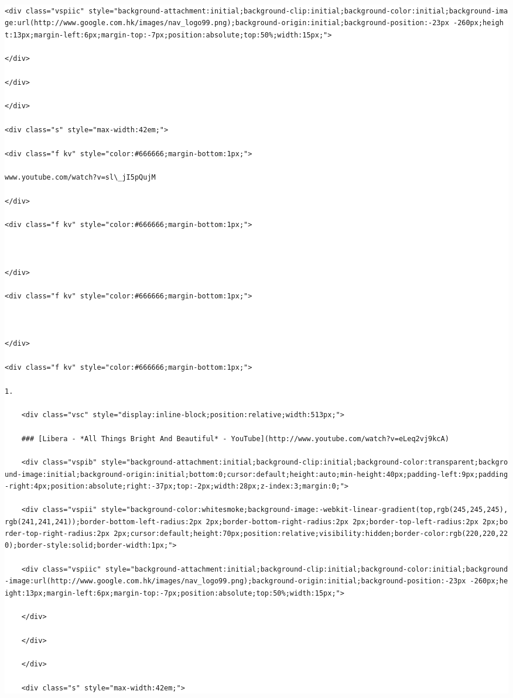     <div class="vspiic" style="background-attachment:initial;background-clip:initial;background-color:initial;background-image:url(http://www.google.com.hk/images/nav_logo99.png);background-origin:initial;background-position:-23px -260px;height:13px;margin-left:6px;margin-top:-7px;position:absolute;top:50%;width:15px;">
    
    </div>
    
    </div>
    
    </div>
    
    <div class="s" style="max-width:42em;">
    
    <div class="f kv" style="color:#666666;margin-bottom:1px;">
    
    www.youtube.com/watch?v=sl\_jI5pQujM
    
    </div>
    
    <div class="f kv" style="color:#666666;margin-bottom:1px;">
    
      
    
    </div>
    
    <div class="f kv" style="color:#666666;margin-bottom:1px;">
    
      
    
    </div>
    
    <div class="f kv" style="color:#666666;margin-bottom:1px;">
    
    1.  
        
        <div class="vsc" style="display:inline-block;position:relative;width:513px;">
        
        ### [Libera - *All Things Bright And Beautiful* - YouTube](http://www.youtube.com/watch?v=eLeq2vj9kcA)
        
        <div class="vspib" style="background-attachment:initial;background-clip:initial;background-color:transparent;background-image:initial;background-origin:initial;bottom:0;cursor:default;height:auto;min-height:40px;padding-left:9px;padding-right:4px;position:absolute;right:-37px;top:-2px;width:28px;z-index:3;margin:0;">
        
        <div class="vspii" style="background-color:whitesmoke;background-image:-webkit-linear-gradient(top,rgb(245,245,245),rgb(241,241,241));border-bottom-left-radius:2px 2px;border-bottom-right-radius:2px 2px;border-top-left-radius:2px 2px;border-top-right-radius:2px 2px;cursor:default;height:70px;position:relative;visibility:hidden;border-color:rgb(220,220,220);border-style:solid;border-width:1px;">
        
        <div class="vspiic" style="background-attachment:initial;background-clip:initial;background-color:initial;background-image:url(http://www.google.com.hk/images/nav_logo99.png);background-origin:initial;background-position:-23px -260px;height:13px;margin-left:6px;margin-top:-7px;position:absolute;top:50%;width:15px;">
        
        </div>
        
        </div>
        
        </div>
        
        <div class="s" style="max-width:42em;">
        